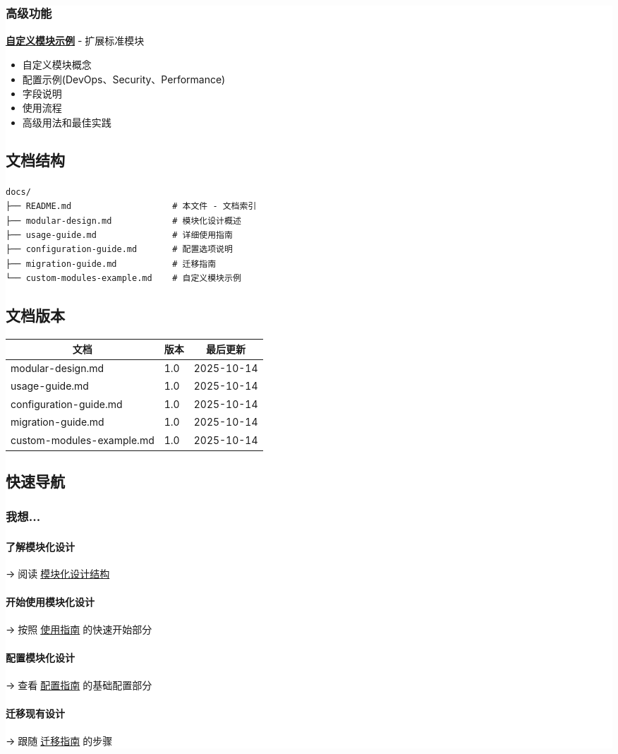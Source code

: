 ### 高级功能

**[自定义模块示例](./custom-modules-example.md)** - 扩展标准模块
- 自定义模块概念
- 配置示例(DevOps、Security、Performance)
- 字段说明
- 使用流程
- 高级用法和最佳实践

## 文档结构

```
docs/
├── README.md                    # 本文件 - 文档索引
├── modular-design.md            # 模块化设计概述
├── usage-guide.md               # 详细使用指南
├── configuration-guide.md       # 配置选项说明
├── migration-guide.md           # 迁移指南
└── custom-modules-example.md    # 自定义模块示例
```

## 文档版本

| 文档 | 版本 | 最后更新 |
|-----|------|---------|
| modular-design.md | 1.0 | 2025-10-14 |
| usage-guide.md | 1.0 | 2025-10-14 |
| configuration-guide.md | 1.0 | 2025-10-14 |
| migration-guide.md | 1.0 | 2025-10-14 |
| custom-modules-example.md | 1.0 | 2025-10-14 |

## 快速导航

### 我想...

#### 了解模块化设计
→ 阅读 [模块化设计结构](./modular-design.md)

#### 开始使用模块化设计
→ 按照 [使用指南](./usage-guide.md) 的快速开始部分

#### 配置模块化设计
→ 查看 [配置指南](./configuration-guide.md) 的基础配置部分

#### 迁移现有设计
→ 跟随 [迁移指南](./migration-guide.md) 的步骤

